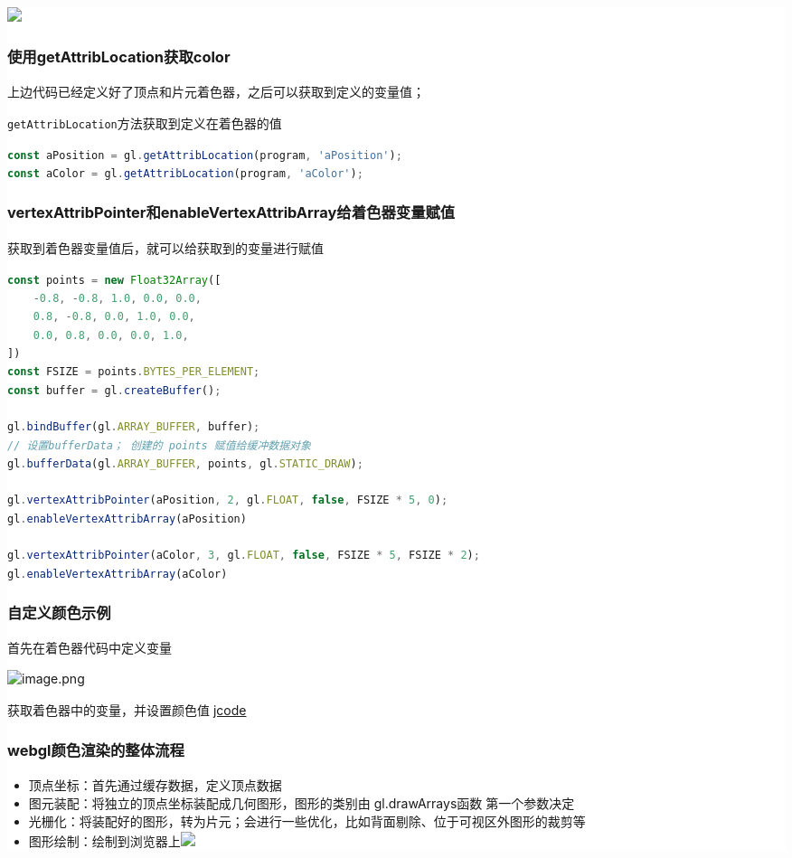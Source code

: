 ![](https://p3-juejin.byteimg.com/tos-cn-i-k3u1fbpfcp/b20314dfd1624dadb5b49d791524fd5a~tplv-k3u1fbpfcp-jj-mark:0:0:0:0:q75.image#?w=953&h=253&s=45881&e=png&b=ffffff)

### 使用getAttribLocation获取color

上边代码已经定义好了顶点和片元着色器，之后可以获取到定义的变量值；

`getAttribLocation`方法获取到定义在着色器的值


```js
const aPosition = gl.getAttribLocation(program, 'aPosition');
const aColor = gl.getAttribLocation(program, 'aColor');
```
### vertexAttribPointer和enableVertexAttribArray给着色器变量赋值

获取到着色器变量值后，就可以给获取到的变量进行赋值


```js
const points = new Float32Array([
    -0.8, -0.8, 1.0, 0.0, 0.0, 
    0.8, -0.8, 0.0, 1.0, 0.0, 
    0.0, 0.8, 0.0, 0.0, 1.0,
])
const FSIZE = points.BYTES_PER_ELEMENT;
const buffer = gl.createBuffer();

gl.bindBuffer(gl.ARRAY_BUFFER, buffer);
// 设置bufferData； 创建的 points 赋值给缓冲数据对象
gl.bufferData(gl.ARRAY_BUFFER, points, gl.STATIC_DRAW);

gl.vertexAttribPointer(aPosition, 2, gl.FLOAT, false, FSIZE * 5, 0);
gl.enableVertexAttribArray(aPosition)

gl.vertexAttribPointer(aColor, 3, gl.FLOAT, false, FSIZE * 5, FSIZE * 2);
gl.enableVertexAttribArray(aColor)
```
### 自定义颜色示例

首先在着色器代码中定义变量

![image.png](https://p3-juejin.byteimg.com/tos-cn-i-k3u1fbpfcp/e71c9c6648c04d5b94dd68705ba052e5~tplv-k3u1fbpfcp-jj-mark:0:0:0:0:q75.image#?w=594&h=434&s=47693&e=png&b=282923)

获取着色器中的变量，并设置颜色值
[jcode](https://code.juejin.cn/pen/7297859424276709403)

### webgl颜色渲染的整体流程

-   顶点坐标：首先通过缓存数据，定义顶点数据
-   图元装配：将独立的顶点坐标装配成几何图形，图形的类别由 gl.drawArrays函数 第一个参数决定
-   光栅化：将装配好的图形，转为片元；会进行一些优化，比如背面剔除、位于可视区外图形的裁剪等
-   图形绘制：绘制到浏览器上![](https://p3-juejin.byteimg.com/tos-cn-i-k3u1fbpfcp/632ea7ac02b34ac1b04572b293f657e5~tplv-k3u1fbpfcp-jj-mark:0:0:0:0:q75.image#?w=1376&h=366&s=21000&e=png&b=ffffff)
